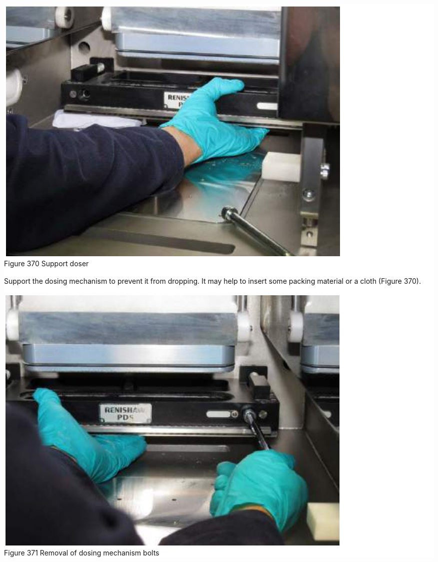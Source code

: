 ![](images/cc09ed237a095ea0cec13ad0c06488ad0b9090d3d48bc5e350c195894326c02b.jpg)  
Figure 370 Support doser  

Support the dosing mechanism to prevent it from dropping. It may help to insert some packing material or a cloth (Figure 370).  

![](images/ea74f74acc13f9099ed8221a4f6171fb192f898caed8c71df0727ffcc324955a.jpg)  
Figure 371 Removal of dosing mechanism bolts  
